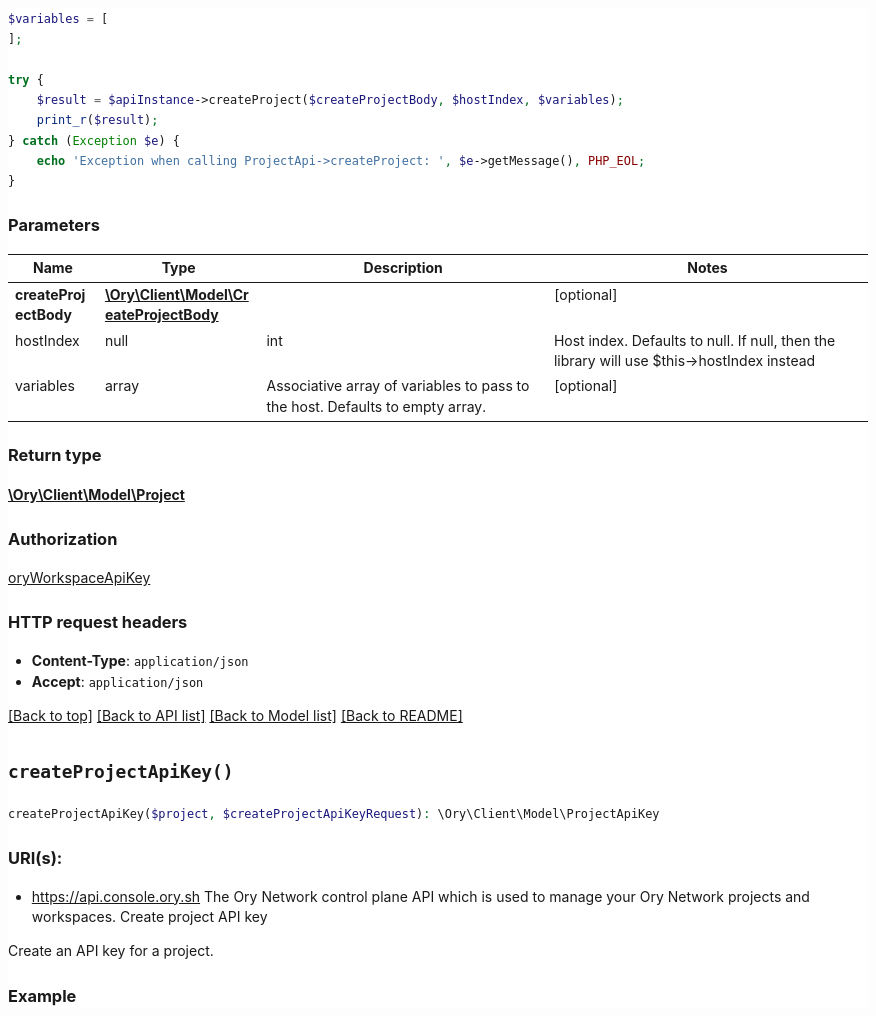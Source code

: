 ```php
$variables = [
];

try {
    $result = $apiInstance->createProject($createProjectBody, $hostIndex, $variables);
    print_r($result);
} catch (Exception $e) {
    echo 'Exception when calling ProjectApi->createProject: ', $e->getMessage(), PHP_EOL;
}
```

### Parameters

| Name | Type | Description  | Notes |
| ------------- | ------------- | ------------- | ------------- |
| **createProjectBody** | [**\Ory\Client\Model\CreateProjectBody**](../Model/CreateProjectBody.md)|  | [optional] |
| hostIndex | null|int | Host index. Defaults to null. If null, then the library will use $this->hostIndex instead | [optional] |
| variables | array | Associative array of variables to pass to the host. Defaults to empty array. | [optional] |

### Return type

[**\Ory\Client\Model\Project**](../Model/Project.md)

### Authorization

[oryWorkspaceApiKey](../../README.md#oryWorkspaceApiKey)

### HTTP request headers

- **Content-Type**: `application/json`
- **Accept**: `application/json`

[[Back to top]](#) [[Back to API list]](../../README.md#endpoints)
[[Back to Model list]](../../README.md#models)
[[Back to README]](../../README.md)

## `createProjectApiKey()`

```php
createProjectApiKey($project, $createProjectApiKeyRequest): \Ory\Client\Model\ProjectApiKey
```
### URI(s):
- https://api.console.ory.sh The Ory Network control plane API which is used to manage your Ory Network projects and workspaces.
Create project API key

Create an API key for a project.

### Example
